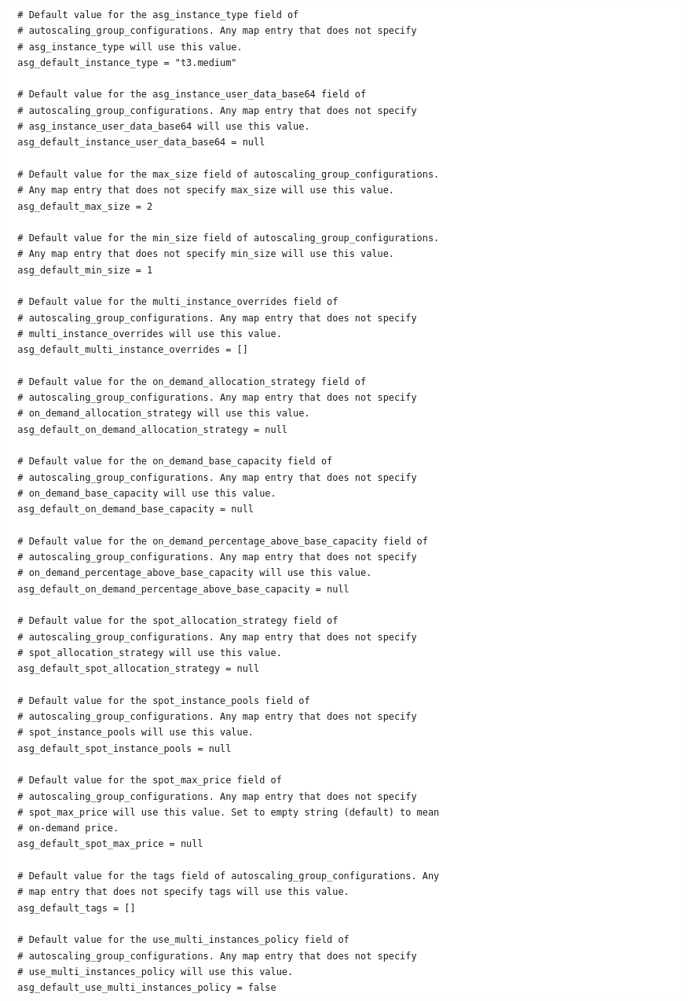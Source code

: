 ```hcl title="main.tf"
  # Default value for the asg_instance_type field of
  # autoscaling_group_configurations. Any map entry that does not specify
  # asg_instance_type will use this value.
  asg_default_instance_type = "t3.medium"

  # Default value for the asg_instance_user_data_base64 field of
  # autoscaling_group_configurations. Any map entry that does not specify
  # asg_instance_user_data_base64 will use this value.
  asg_default_instance_user_data_base64 = null

  # Default value for the max_size field of autoscaling_group_configurations.
  # Any map entry that does not specify max_size will use this value.
  asg_default_max_size = 2

  # Default value for the min_size field of autoscaling_group_configurations.
  # Any map entry that does not specify min_size will use this value.
  asg_default_min_size = 1

  # Default value for the multi_instance_overrides field of
  # autoscaling_group_configurations. Any map entry that does not specify
  # multi_instance_overrides will use this value.
  asg_default_multi_instance_overrides = []

  # Default value for the on_demand_allocation_strategy field of
  # autoscaling_group_configurations. Any map entry that does not specify
  # on_demand_allocation_strategy will use this value.
  asg_default_on_demand_allocation_strategy = null

  # Default value for the on_demand_base_capacity field of
  # autoscaling_group_configurations. Any map entry that does not specify
  # on_demand_base_capacity will use this value.
  asg_default_on_demand_base_capacity = null

  # Default value for the on_demand_percentage_above_base_capacity field of
  # autoscaling_group_configurations. Any map entry that does not specify
  # on_demand_percentage_above_base_capacity will use this value.
  asg_default_on_demand_percentage_above_base_capacity = null

  # Default value for the spot_allocation_strategy field of
  # autoscaling_group_configurations. Any map entry that does not specify
  # spot_allocation_strategy will use this value.
  asg_default_spot_allocation_strategy = null

  # Default value for the spot_instance_pools field of
  # autoscaling_group_configurations. Any map entry that does not specify
  # spot_instance_pools will use this value.
  asg_default_spot_instance_pools = null

  # Default value for the spot_max_price field of
  # autoscaling_group_configurations. Any map entry that does not specify
  # spot_max_price will use this value. Set to empty string (default) to mean
  # on-demand price.
  asg_default_spot_max_price = null

  # Default value for the tags field of autoscaling_group_configurations. Any
  # map entry that does not specify tags will use this value.
  asg_default_tags = []

  # Default value for the use_multi_instances_policy field of
  # autoscaling_group_configurations. Any map entry that does not specify
  # use_multi_instances_policy will use this value.
  asg_default_use_multi_instances_policy = false

```